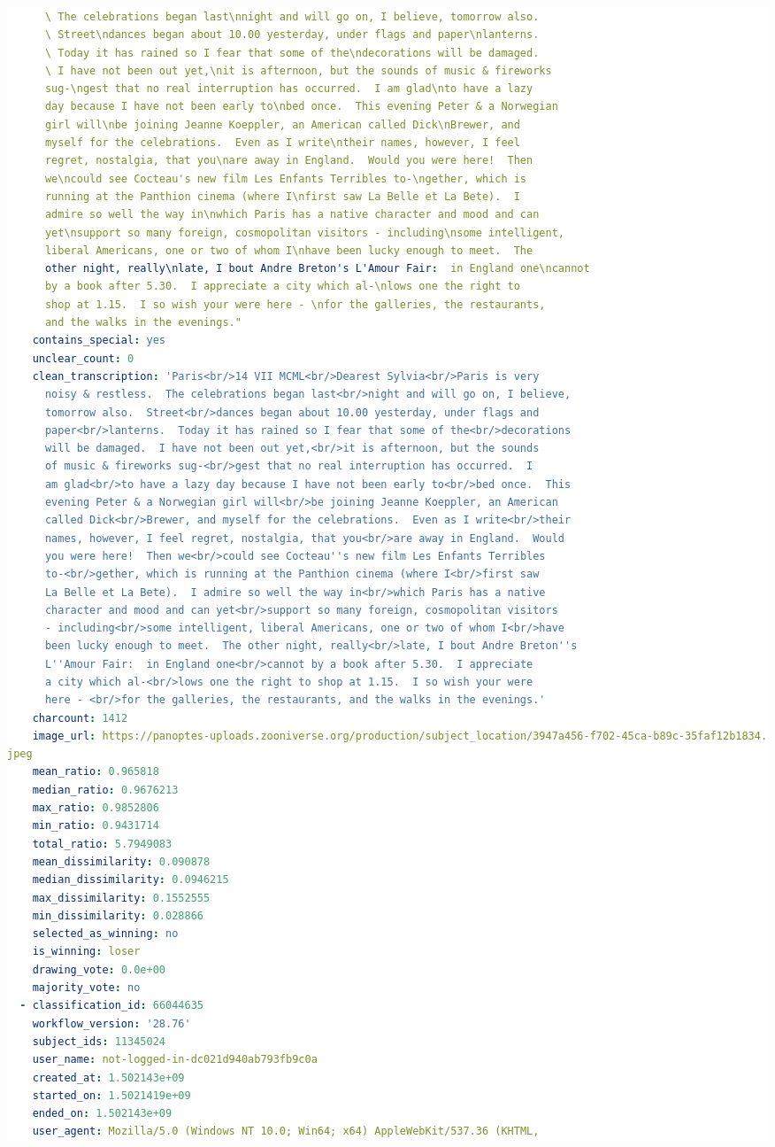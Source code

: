 ```yaml
      \ The celebrations began last\nnight and will go on, I believe, tomorrow also.
      \ Street\ndances began about 10.00 yesterday, under flags and paper\nlanterns.
      \ Today it has rained so I fear that some of the\ndecorations will be damaged.
      \ I have not been out yet,\nit is afternoon, but the sounds of music & fireworks
      sug-\ngest that no real interruption has occurred.  I am glad\nto have a lazy
      day because I have not been early to\nbed once.  This evening Peter & a Norwegian
      girl will\nbe joining Jeanne Koeppler, an American called Dick\nBrewer, and
      myself for the celebrations.  Even as I write\ntheir names, however, I feel
      regret, nostalgia, that you\nare away in England.  Would you were here!  Then
      we\ncould see Cocteau's new film Les Enfants Terribles to-\ngether, which is
      running at the Panthion cinema (where I\nfirst saw La Belle et La Bete).  I
      admire so well the way in\nwhich Paris has a native character and mood and can
      yet\nsupport so many foreign, cosmopolitan visitors - including\nsome intelligent,
      liberal Americans, one or two of whom I\nhave been lucky enough to meet.  The
      other night, really\nlate, I bout Andre Breton's L'Amour Fair:  in England one\ncannot
      by a book after 5.30.  I appreciate a city which al-\nlows one the right to
      shop at 1.15.  I so wish your were here - \nfor the galleries, the restaurants,
      and the walks in the evenings."
    contains_special: yes
    unclear_count: 0
    clean_transcription: 'Paris<br/>14 VII MCML<br/>Dearest Sylvia<br/>Paris is very
      noisy & restless.  The celebrations began last<br/>night and will go on, I believe,
      tomorrow also.  Street<br/>dances began about 10.00 yesterday, under flags and
      paper<br/>lanterns.  Today it has rained so I fear that some of the<br/>decorations
      will be damaged.  I have not been out yet,<br/>it is afternoon, but the sounds
      of music & fireworks sug-<br/>gest that no real interruption has occurred.  I
      am glad<br/>to have a lazy day because I have not been early to<br/>bed once.  This
      evening Peter & a Norwegian girl will<br/>be joining Jeanne Koeppler, an American
      called Dick<br/>Brewer, and myself for the celebrations.  Even as I write<br/>their
      names, however, I feel regret, nostalgia, that you<br/>are away in England.  Would
      you were here!  Then we<br/>could see Cocteau''s new film Les Enfants Terribles
      to-<br/>gether, which is running at the Panthion cinema (where I<br/>first saw
      La Belle et La Bete).  I admire so well the way in<br/>which Paris has a native
      character and mood and can yet<br/>support so many foreign, cosmopolitan visitors
      - including<br/>some intelligent, liberal Americans, one or two of whom I<br/>have
      been lucky enough to meet.  The other night, really<br/>late, I bout Andre Breton''s
      L''Amour Fair:  in England one<br/>cannot by a book after 5.30.  I appreciate
      a city which al-<br/>lows one the right to shop at 1.15.  I so wish your were
      here - <br/>for the galleries, the restaurants, and the walks in the evenings.'
    charcount: 1412
    image_url: https://panoptes-uploads.zooniverse.org/production/subject_location/3947a456-f702-45ca-b89c-35faf12b1834.jpeg
    mean_ratio: 0.965818
    median_ratio: 0.9676213
    max_ratio: 0.9852806
    min_ratio: 0.9431714
    total_ratio: 5.7949083
    mean_dissimilarity: 0.090878
    median_dissimilarity: 0.0946215
    max_dissimilarity: 0.1552555
    min_dissimilarity: 0.028866
    selected_as_winning: no
    is_winning: loser
    drawing_vote: 0.0e+00
    majority_vote: no
  - classification_id: 66044635
    workflow_version: '28.76'
    subject_ids: 11345024
    user_name: not-logged-in-dc021d940ab793fb9c0a
    created_at: 1.502143e+09
    started_on: 1.5021419e+09
    ended_on: 1.502143e+09
    user_agent: Mozilla/5.0 (Windows NT 10.0; Win64; x64) AppleWebKit/537.36 (KHTML,
```